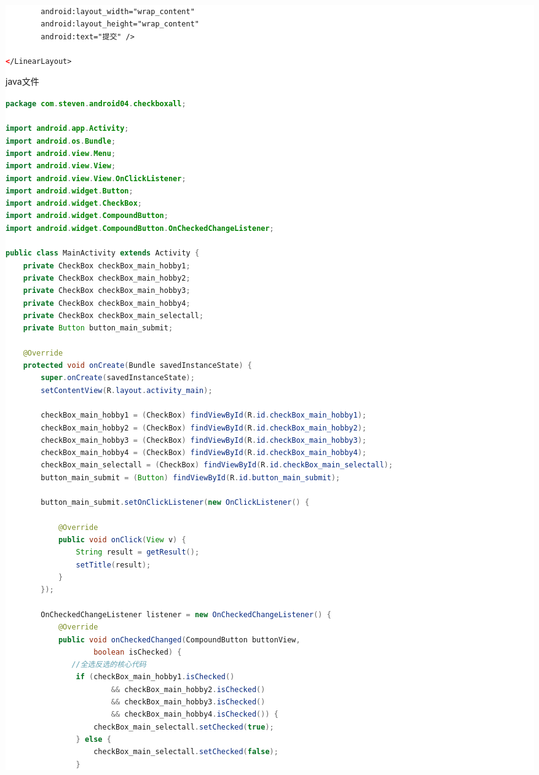 ```xml
        android:layout_width="wrap_content"
        android:layout_height="wrap_content"
        android:text="提交" />

</LinearLayout>
```

java文件

```java
package com.steven.android04.checkboxall;

import android.app.Activity;
import android.os.Bundle;
import android.view.Menu;
import android.view.View;
import android.view.View.OnClickListener;
import android.widget.Button;
import android.widget.CheckBox;
import android.widget.CompoundButton;
import android.widget.CompoundButton.OnCheckedChangeListener;

public class MainActivity extends Activity {
	private CheckBox checkBox_main_hobby1;
	private CheckBox checkBox_main_hobby2;
	private CheckBox checkBox_main_hobby3;
	private CheckBox checkBox_main_hobby4;
	private CheckBox checkBox_main_selectall;
	private Button button_main_submit;

	@Override
	protected void onCreate(Bundle savedInstanceState) {
		super.onCreate(savedInstanceState);
		setContentView(R.layout.activity_main);

		checkBox_main_hobby1 = (CheckBox) findViewById(R.id.checkBox_main_hobby1);
		checkBox_main_hobby2 = (CheckBox) findViewById(R.id.checkBox_main_hobby2);
		checkBox_main_hobby3 = (CheckBox) findViewById(R.id.checkBox_main_hobby3);
		checkBox_main_hobby4 = (CheckBox) findViewById(R.id.checkBox_main_hobby4);
		checkBox_main_selectall = (CheckBox) findViewById(R.id.checkBox_main_selectall);
		button_main_submit = (Button) findViewById(R.id.button_main_submit);

		button_main_submit.setOnClickListener(new OnClickListener() {

			@Override
			public void onClick(View v) {
				String result = getResult();
				setTitle(result);
			}
		});

		OnCheckedChangeListener listener = new OnCheckedChangeListener() {
			@Override
			public void onCheckedChanged(CompoundButton buttonView,
					boolean isChecked) {
               //全选反选的核心代码
				if (checkBox_main_hobby1.isChecked()
						&& checkBox_main_hobby2.isChecked()
						&& checkBox_main_hobby3.isChecked()
						&& checkBox_main_hobby4.isChecked()) {
					checkBox_main_selectall.setChecked(true);
				} else {
					checkBox_main_selectall.setChecked(false);
				}
```